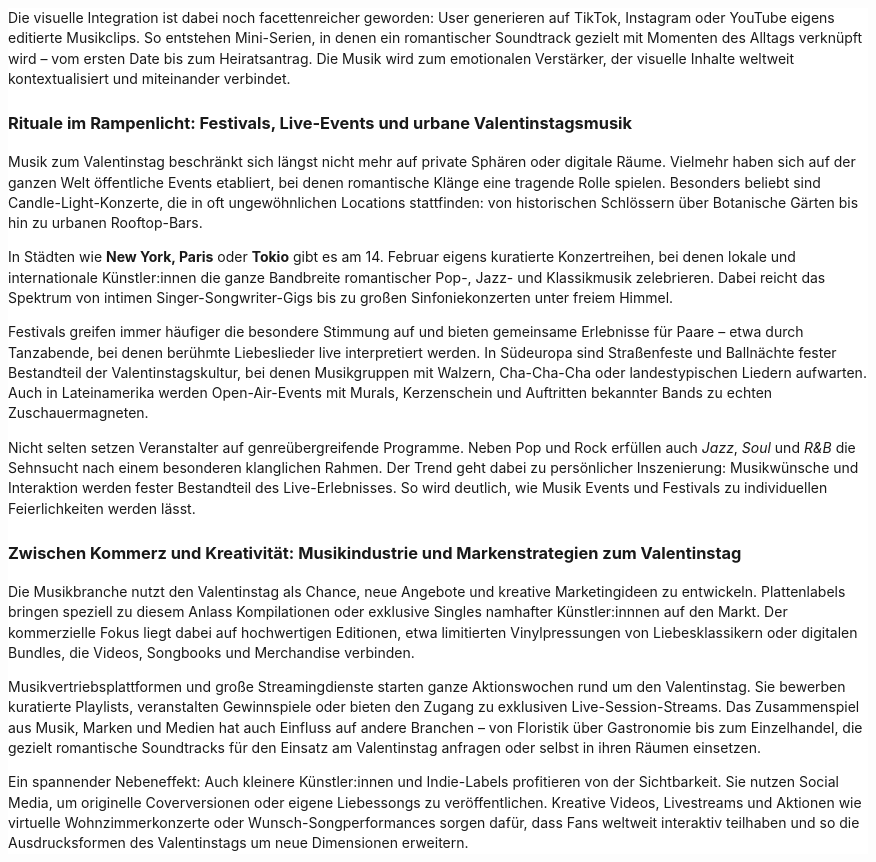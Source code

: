 Die visuelle Integration ist dabei noch facettenreicher geworden: User generieren auf TikTok,
Instagram oder YouTube eigens editierte Musikclips. So entstehen Mini-Serien, in denen ein
romantischer Soundtrack gezielt mit Momenten des Alltags verknüpft wird – vom ersten Date bis zum
Heiratsantrag. Die Musik wird zum emotionalen Verstärker, der visuelle Inhalte weltweit
kontextualisiert und miteinander verbindet.

### Rituale im Rampenlicht: Festivals, Live-Events und urbane Valentinstagsmusik

Musik zum Valentinstag beschränkt sich längst nicht mehr auf private Sphären oder digitale Räume.
Vielmehr haben sich auf der ganzen Welt öffentliche Events etabliert, bei denen romantische Klänge
eine tragende Rolle spielen. Besonders beliebt sind Candle-Light-Konzerte, die in oft ungewöhnlichen
Locations stattfinden: von historischen Schlössern über Botanische Gärten bis hin zu urbanen
Rooftop-Bars.

In Städten wie **New York, Paris** oder **Tokio** gibt es am 14. Februar eigens kuratierte
Konzertreihen, bei denen lokale und internationale Künstler:innen die ganze Bandbreite romantischer
Pop-, Jazz- und Klassikmusik zelebrieren. Dabei reicht das Spektrum von intimen
Singer-Songwriter-Gigs bis zu großen Sinfoniekonzerten unter freiem Himmel.

Festivals greifen immer häufiger die besondere Stimmung auf und bieten gemeinsame Erlebnisse für
Paare – etwa durch Tanzabende, bei denen berühmte Liebeslieder live interpretiert werden. In
Südeuropa sind Straßenfeste und Ballnächte fester Bestandteil der Valentinstagskultur, bei denen
Musikgruppen mit Walzern, Cha-Cha-Cha oder landestypischen Liedern aufwarten. Auch in Lateinamerika
werden Open-Air-Events mit Murals, Kerzenschein und Auftritten bekannter Bands zu echten
Zuschauermagneten.

Nicht selten setzen Veranstalter auf genreübergreifende Programme. Neben Pop und Rock erfüllen auch
_Jazz_, _Soul_ und _R&B_ die Sehnsucht nach einem besonderen klanglichen Rahmen. Der Trend geht
dabei zu persönlicher Inszenierung: Musikwünsche und Interaktion werden fester Bestandteil des
Live-Erlebnisses. So wird deutlich, wie Musik Events und Festivals zu individuellen Feierlichkeiten
werden lässt.

### Zwischen Kommerz und Kreativität: Musikindustrie und Markenstrategien zum Valentinstag

Die Musikbranche nutzt den Valentinstag als Chance, neue Angebote und kreative Marketingideen zu
entwickeln. Plattenlabels bringen speziell zu diesem Anlass Kompilationen oder exklusive Singles
namhafter Künstler:innnen auf den Markt. Der kommerzielle Fokus liegt dabei auf hochwertigen
Editionen, etwa limitierten Vinylpressungen von Liebesklassikern oder digitalen Bundles, die Videos,
Songbooks und Merchandise verbinden.

Musikvertriebsplattformen und große Streamingdienste starten ganze Aktionswochen rund um den
Valentinstag. Sie bewerben kuratierte Playlists, veranstalten Gewinnspiele oder bieten den Zugang zu
exklusiven Live-Session-Streams. Das Zusammenspiel aus Musik, Marken und Medien hat auch Einfluss
auf andere Branchen – von Floristik über Gastronomie bis zum Einzelhandel, die gezielt romantische
Soundtracks für den Einsatz am Valentinstag anfragen oder selbst in ihren Räumen einsetzen.

Ein spannender Nebeneffekt: Auch kleinere Künstler:innen und Indie-Labels profitieren von der
Sichtbarkeit. Sie nutzen Social Media, um originelle Coverversionen oder eigene Liebessongs zu
veröffentlichen. Kreative Videos, Livestreams und Aktionen wie virtuelle Wohnzimmerkonzerte oder
Wunsch-Songperformances sorgen dafür, dass Fans weltweit interaktiv teilhaben und so die
Ausdrucksformen des Valentinstags um neue Dimensionen erweitern.
